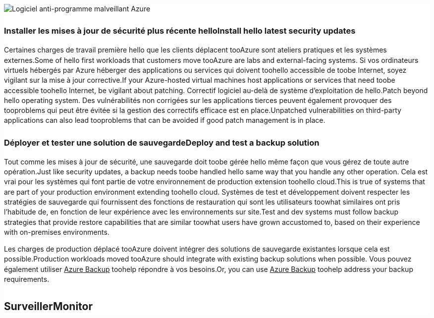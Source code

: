 ![Logiciel anti-programme malveillant Azure](./media/azure-security-iaas/azantimalware.png)

### <a name="install-hello-latest-security-updates"></a><span data-ttu-id="56779-268">Installer les mises à jour de sécurité plus récente hello</span><span class="sxs-lookup"><span data-stu-id="56779-268">Install hello latest security updates</span></span>
<span data-ttu-id="56779-269">Certaines charges de travail première hello que les clients déplacent tooAzure sont ateliers pratiques et les systèmes externes.</span><span class="sxs-lookup"><span data-stu-id="56779-269">Some of hello first workloads that customers move tooAzure are labs and external-facing systems.</span></span> <span data-ttu-id="56779-270">Si vos ordinateurs virtuels hébergés par Azure héberger des applications ou services qui doivent toohello accessible de toobe Internet, soyez vigilant sur la mise à jour corrective.</span><span class="sxs-lookup"><span data-stu-id="56779-270">If your Azure-hosted virtual machines host applications or services that need toobe accessible toohello Internet, be vigilant about patching.</span></span> <span data-ttu-id="56779-271">Correctif logiciel au-delà de système d’exploitation de hello.</span><span class="sxs-lookup"><span data-stu-id="56779-271">Patch beyond hello operating system.</span></span> <span data-ttu-id="56779-272">Des vulnérabilités non corrigées sur les applications tierces peuvent également provoquer des tooproblems qui peut être évitée si la gestion des correctifs efficace est en place.</span><span class="sxs-lookup"><span data-stu-id="56779-272">Unpatched vulnerabilities on third-party applications can also lead tooproblems that can be avoided if good patch management is in place.</span></span>

### <a name="deploy-and-test-a-backup-solution"></a><span data-ttu-id="56779-273">Déployer et tester une solution de sauvegarde</span><span class="sxs-lookup"><span data-stu-id="56779-273">Deploy and test a backup solution</span></span>

<span data-ttu-id="56779-274">Tout comme les mises à jour de sécurité, une sauvegarde doit toobe gérée hello même façon que vous gérez de toute autre opération.</span><span class="sxs-lookup"><span data-stu-id="56779-274">Just like security updates, a backup needs toobe handled hello same way that you handle any other operation.</span></span> <span data-ttu-id="56779-275">Cela est vrai pour les systèmes qui font partie de votre environnement de production extension toohello cloud.</span><span class="sxs-lookup"><span data-stu-id="56779-275">This is true of systems that are part of your production environment extending toohello cloud.</span></span> <span data-ttu-id="56779-276">Systèmes de test et développement doivent respecter les stratégies de sauvegarde qui fournissent des fonctions de restauration qui sont les utilisateurs toowhat similaires ont pris l’habitude de, en fonction de leur expérience avec les environnements sur site.</span><span class="sxs-lookup"><span data-stu-id="56779-276">Test and dev systems must follow backup strategies that provide restore capabilities that are similar toowhat users have grown accustomed to, based on their experience with on-premises environments.</span></span>

<span data-ttu-id="56779-277">Les charges de production déplacé tooAzure doivent intégrer des solutions de sauvegarde existantes lorsque cela est possible.</span><span class="sxs-lookup"><span data-stu-id="56779-277">Production workloads moved tooAzure should integrate with existing backup solutions when possible.</span></span> <span data-ttu-id="56779-278">Vous pouvez également utiliser [Azure Backup](../backup/backup-azure-arm-vms.md) toohelp répondre à vos besoins.</span><span class="sxs-lookup"><span data-stu-id="56779-278">Or, you can use [Azure Backup](../backup/backup-azure-arm-vms.md) toohelp address your backup requirements.</span></span>


## <a name="monitor"></a><span data-ttu-id="56779-279">Surveiller</span><span class="sxs-lookup"><span data-stu-id="56779-279">Monitor</span></span>
